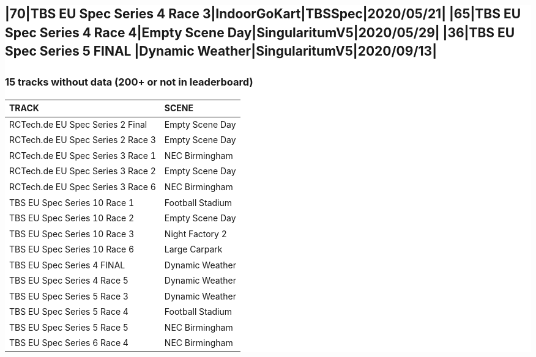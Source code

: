 |70|TBS EU Spec Series 4 Race 3|IndoorGoKart|TBSSpec|2020/05/21|
|65|TBS EU Spec Series 4 Race 4|Empty Scene Day|SingularitumV5|2020/05/29|
|36|TBS EU Spec Series 5 FINAL |Dynamic Weather|SingularitumV5|2020/09/13|
---
### 15 tracks without data (200+ or not in leaderboard)
|TRACK|SCENE|
|:---|:---|
|RCTech.de EU Spec Series 2 Final|Empty Scene Day|
|RCTech.de EU Spec Series 2 Race 3|Empty Scene Day|
|RCTech.de EU Spec Series 3 Race 1|NEC Birmingham|
|RCTech.de EU Spec Series 3 Race 2|Empty Scene Day|
|RCTech.de EU Spec Series 3 Race 6|NEC Birmingham|
|TBS EU Spec Series 10 Race 1|Football Stadium|
|TBS EU Spec Series 10 Race 2|Empty Scene Day|
|TBS EU Spec Series 10 Race 3|Night Factory 2|
|TBS EU Spec Series 10 Race 6|Large Carpark|
|TBS EU Spec Series 4 FINAL|Dynamic Weather|
|TBS EU Spec Series 4 Race 5|Dynamic Weather|
|TBS EU Spec Series 5 Race 3|Dynamic Weather|
|TBS EU Spec Series 5 Race 4|Football Stadium|
|TBS EU Spec Series 5 Race 5|NEC Birmingham|
|TBS EU Spec Series 6 Race 4|NEC Birmingham|
